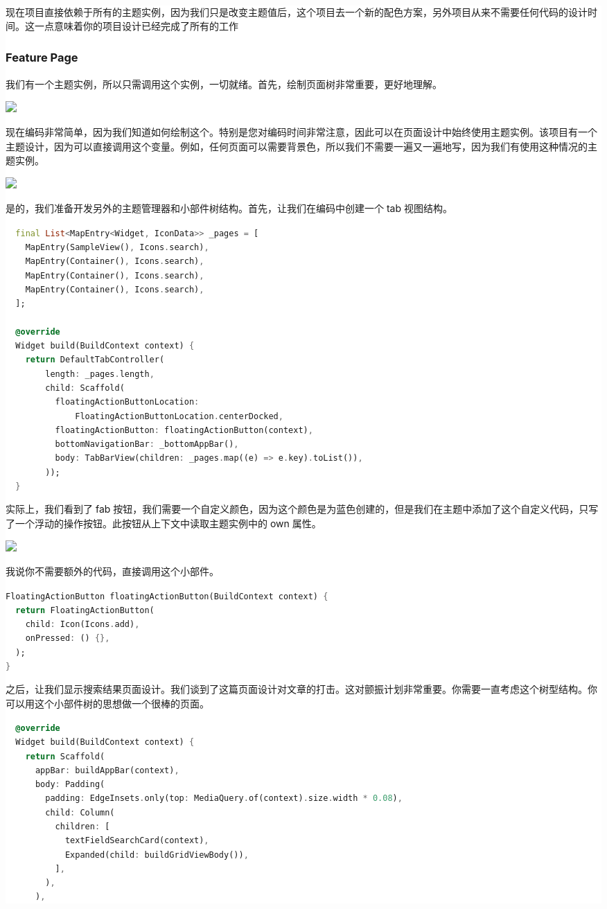 现在项目直接依赖于所有的主题实例，因为我们只是改变主题值后，这个项目去一个新的配色方案，另外项目从来不需要任何代码的设计时间。这一点意味着你的项目设计已经完成了所有的工作

### Feature Page

我们有一个主题实例，所以只需调用这个实例，一切就绪。首先，绘制页面树非常重要，更好地理解。

![](2021-07-07-08-00-47.png)

现在编码非常简单，因为我们知道如何绘制这个。特别是您对编码时间非常注意，因此可以在页面设计中始终使用主题实例。该项目有一个主题设计，因为可以直接调用这个变量。例如，任何页面可以需要背景色，所以我们不需要一遍又一遍地写，因为我们有使用这种情况的主题实例。

![](2021-07-07-08-01-02.png)

是的，我们准备开发另外的主题管理器和小部件树结构。首先，让我们在编码中创建一个 tab 视图结构。

```dart
  final List<MapEntry<Widget, IconData>> _pages = [
    MapEntry(SampleView(), Icons.search),
    MapEntry(Container(), Icons.search),
    MapEntry(Container(), Icons.search),
    MapEntry(Container(), Icons.search),
  ];

  @override
  Widget build(BuildContext context) {
    return DefaultTabController(
        length: _pages.length,
        child: Scaffold(
          floatingActionButtonLocation:
              FloatingActionButtonLocation.centerDocked,
          floatingActionButton: floatingActionButton(context),
          bottomNavigationBar: _bottomAppBar(),
          body: TabBarView(children: _pages.map((e) => e.key).toList()),
        ));
  }
```

实际上，我们看到了 fab 按钮，我们需要一个自定义颜色，因为这个颜色是为蓝色创建的，但是我们在主题中添加了这个自定义代码，只写了一个浮动的操作按钮。此按钮从上下文中读取主题实例中的 own 属性。

![](2021-07-07-08-01-36.png)

我说你不需要额外的代码，直接调用这个小部件。

```dart
FloatingActionButton floatingActionButton(BuildContext context) {
  return FloatingActionButton(
    child: Icon(Icons.add),
    onPressed: () {},
  );
}
```

之后，让我们显示搜索结果页面设计。我们谈到了这篇页面设计对文章的打击。这对颤振计划非常重要。你需要一直考虑这个树型结构。你可以用这个小部件树的思想做一个很棒的页面。

```dart
  @override
  Widget build(BuildContext context) {
    return Scaffold(
      appBar: buildAppBar(context),
      body: Padding(
        padding: EdgeInsets.only(top: MediaQuery.of(context).size.width * 0.08),
        child: Column(
          children: [
            textFieldSearchCard(context),
            Expanded(child: buildGridViewBody()),
          ],
        ),
      ),
```